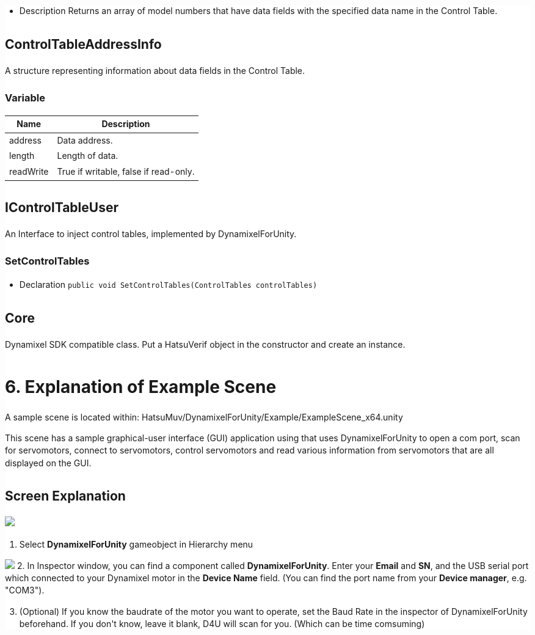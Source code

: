 - Description
Returns an array of model numbers that have data fields with the specified data name in the Control Table.


## ControlTableAddressInfo
A structure representing information about data fields in the Control Table. 

### Variable
| Name|Description|
|--|--|
|address|Data address.|
|length|Length of data.|
|readWrite|True if writable, false if read-only.|

## IControlTableUser
An Interface to inject control tables, implemented by DynamixelForUnity. 

### SetControlTables
- Declaration
`public void SetControlTables(ControlTables controlTables)`


## Core

Dynamixel SDK compatible class. Put a HatsuVerif object in the constructor and create an instance.

# 6. Explanation of Example Scene
A sample scene is located within: HatsuMuv/DynamixelForUnity/Example/ExampleScene_x64.unity 

This scene has a sample graphical-user interface (GUI) application using that uses DynamixelForUnity to open a com port, scan for servomotors, connect to servomotors, control servomotors and read various information from servomotors that are all displayed on the GUI.

## Screen Explanation
![](https://hackmd.io/_uploads/Sylmk0x2n.jpg)
1. Select **DynamixelForUnity** gameobject in Hierarchy menu

![](https://hackmd.io/_uploads/Skw6tax3n.jpg)
2. In Inspector window, you can find a component called **DynamixelForUnity**. Enter your **Email** and **SN**, and the USB serial port which connected to your Dynamixel motor in the **Device Name** field. (You can find the port name from your **Device manager**, e.g. "COM3"). 

3. (Optional) If you know the baudrate of the motor you want to operate, set the Baud Rate in the inspector of DynamixelForUnity beforehand. If you don't know, leave it blank, D4U will scan for you. (Which can be time comsuming)
